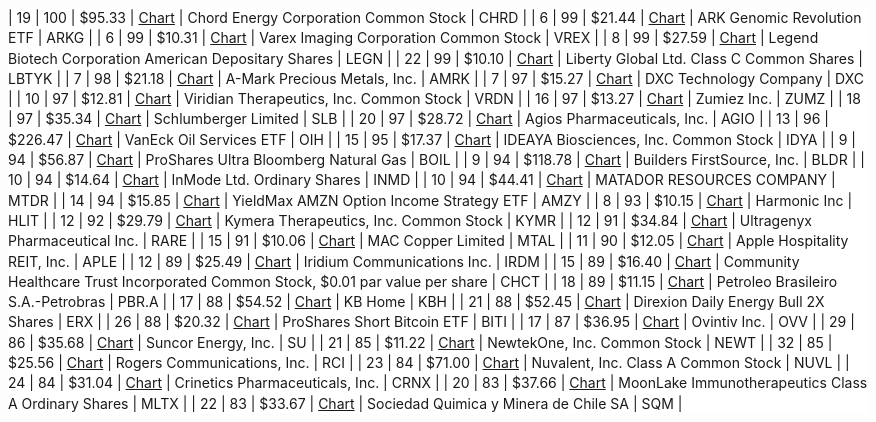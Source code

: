 | 19 | 100 | $95.33 | [Chart](https://www.tradingview.com/chart/?symbol=CHRD) | Chord Energy Corporation Common Stock | CHRD |
| 6 | 99 | $21.44 | [Chart](https://www.tradingview.com/chart/?symbol=ARKG) | ARK Genomic Revolution ETF | ARKG |
| 6 | 99 | $10.31 | [Chart](https://www.tradingview.com/chart/?symbol=VREX) | Varex Imaging Corporation Common Stock | VREX |
| 8 | 99 | $27.59 | [Chart](https://www.tradingview.com/chart/?symbol=LEGN) | Legend Biotech Corporation American Depositary Shares | LEGN |
| 22 | 99 | $10.10 | [Chart](https://www.tradingview.com/chart/?symbol=LBTYK) | Liberty Global Ltd. Class C Common Shares | LBTYK |
| 7 | 98 | $21.18 | [Chart](https://www.tradingview.com/chart/?symbol=AMRK) | A-Mark Precious Metals, Inc. | AMRK |
| 7 | 97 | $15.27 | [Chart](https://www.tradingview.com/chart/?symbol=DXC) | DXC Technology Company | DXC |
| 10 | 97 | $12.81 | [Chart](https://www.tradingview.com/chart/?symbol=VRDN) | Viridian Therapeutics, Inc. Common Stock | VRDN |
| 16 | 97 | $13.27 | [Chart](https://www.tradingview.com/chart/?symbol=ZUMZ) | Zumiez Inc. | ZUMZ |
| 18 | 97 | $35.34 | [Chart](https://www.tradingview.com/chart/?symbol=SLB) | Schlumberger Limited | SLB |
| 20 | 97 | $28.72 | [Chart](https://www.tradingview.com/chart/?symbol=AGIO) | Agios Pharmaceuticals, Inc. | AGIO |
| 13 | 96 | $226.47 | [Chart](https://www.tradingview.com/chart/?symbol=OIH) | VanEck Oil Services ETF | OIH |
| 15 | 95 | $17.37 | [Chart](https://www.tradingview.com/chart/?symbol=IDYA) | IDEAYA Biosciences, Inc. Common Stock | IDYA |
| 9 | 94 | $56.87 | [Chart](https://www.tradingview.com/chart/?symbol=BOIL) | ProShares Ultra Bloomberg Natural Gas | BOIL |
| 9 | 94 | $118.78 | [Chart](https://www.tradingview.com/chart/?symbol=BLDR) | Builders FirstSource, Inc. | BLDR |
| 10 | 94 | $14.64 | [Chart](https://www.tradingview.com/chart/?symbol=INMD) | InMode Ltd. Ordinary Shares | INMD |
| 10 | 94 | $44.41 | [Chart](https://www.tradingview.com/chart/?symbol=MTDR) | MATADOR RESOURCES COMPANY | MTDR |
| 14 | 94 | $15.85 | [Chart](https://www.tradingview.com/chart/?symbol=AMZY) | YieldMax AMZN Option Income Strategy ETF | AMZY |
| 8 | 93 | $10.15 | [Chart](https://www.tradingview.com/chart/?symbol=HLIT) | Harmonic Inc | HLIT |
| 12 | 92 | $29.79 | [Chart](https://www.tradingview.com/chart/?symbol=KYMR) | Kymera Therapeutics, Inc. Common Stock | KYMR |
| 12 | 91 | $34.84 | [Chart](https://www.tradingview.com/chart/?symbol=RARE) | Ultragenyx Pharmaceutical Inc. | RARE |
| 15 | 91 | $10.06 | [Chart](https://www.tradingview.com/chart/?symbol=MTAL) | MAC Copper Limited | MTAL |
| 11 | 90 | $12.05 | [Chart](https://www.tradingview.com/chart/?symbol=APLE) | Apple Hospitality REIT, Inc. | APLE |
| 12 | 89 | $25.49 | [Chart](https://www.tradingview.com/chart/?symbol=IRDM) | Iridium Communications Inc. | IRDM |
| 15 | 89 | $16.40 | [Chart](https://www.tradingview.com/chart/?symbol=CHCT) | Community Healthcare Trust Incorporated Common Stock, $0.01 par value per share | CHCT |
| 18 | 89 | $11.15 | [Chart](https://www.tradingview.com/chart/?symbol=PBR.A) | Petroleo Brasileiro S.A.-Petrobras | PBR.A |
| 17 | 88 | $54.52 | [Chart](https://www.tradingview.com/chart/?symbol=KBH) | KB Home | KBH |
| 21 | 88 | $52.45 | [Chart](https://www.tradingview.com/chart/?symbol=ERX) | Direxion Daily Energy Bull 2X Shares | ERX |
| 26 | 88 | $20.32 | [Chart](https://www.tradingview.com/chart/?symbol=BITI) | ProShares Short Bitcoin ETF | BITI |
| 17 | 87 | $36.95 | [Chart](https://www.tradingview.com/chart/?symbol=OVV) | Ovintiv Inc. | OVV |
| 29 | 86 | $35.68 | [Chart](https://www.tradingview.com/chart/?symbol=SU) | Suncor Energy, Inc. | SU |
| 21 | 85 | $11.22 | [Chart](https://www.tradingview.com/chart/?symbol=NEWT) | NewtekOne, Inc. Common Stock | NEWT |
| 32 | 85 | $25.56 | [Chart](https://www.tradingview.com/chart/?symbol=RCI) | Rogers Communications, Inc. | RCI |
| 23 | 84 | $71.00 | [Chart](https://www.tradingview.com/chart/?symbol=NUVL) | Nuvalent, Inc. Class A Common Stock | NUVL |
| 24 | 84 | $31.04 | [Chart](https://www.tradingview.com/chart/?symbol=CRNX) | Crinetics Pharmaceuticals, Inc. | CRNX |
| 20 | 83 | $37.66 | [Chart](https://www.tradingview.com/chart/?symbol=MLTX) | MoonLake Immunotherapeutics Class A Ordinary Shares | MLTX |
| 22 | 83 | $33.67 | [Chart](https://www.tradingview.com/chart/?symbol=SQM) | Sociedad Quimica y Minera de Chile SA | SQM |